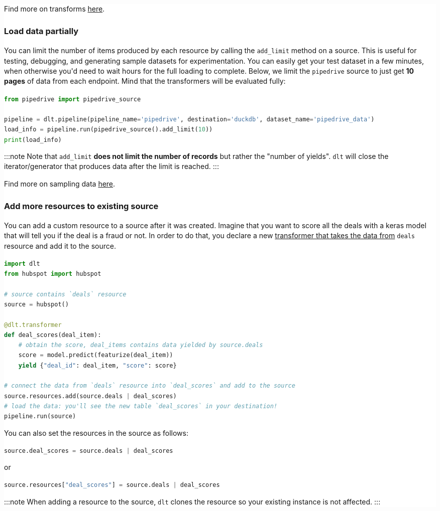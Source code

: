 Find more on transforms [here](resource.md#filter-transform-and-pivot-data).

### Load data partially

You can limit the number of items produced by each resource by calling the `add_limit` method on a source. This is useful for testing, debugging, and generating sample datasets for experimentation. You can easily get your test dataset in a few minutes, when otherwise you'd need to wait hours for the full loading to complete. Below, we limit the `pipedrive` source to just get **10 pages** of data from each endpoint. Mind that the transformers will be evaluated fully:

```py
from pipedrive import pipedrive_source

pipeline = dlt.pipeline(pipeline_name='pipedrive', destination='duckdb', dataset_name='pipedrive_data')
load_info = pipeline.run(pipedrive_source().add_limit(10))
print(load_info)
```

:::note
Note that `add_limit` **does not limit the number of records** but rather the "number of yields". `dlt` will close the iterator/generator that produces data after the limit is reached.
:::

Find more on sampling data [here](resource.md#sample-from-large-data).

### Add more resources to existing source

You can add a custom resource to a source after it was created. Imagine that you want to score all the deals with a keras model that will tell you if the deal is a fraud or not. In order to do that, you declare a new [transformer that takes the data from](resource.md#feeding-data-from-one-resource-into-another) `deals` resource and add it to the source.

```py
import dlt
from hubspot import hubspot

# source contains `deals` resource
source = hubspot()

@dlt.transformer
def deal_scores(deal_item):
    # obtain the score, deal_items contains data yielded by source.deals
    score = model.predict(featurize(deal_item))
    yield {"deal_id": deal_item, "score": score}

# connect the data from `deals` resource into `deal_scores` and add to the source
source.resources.add(source.deals | deal_scores)
# load the data: you'll see the new table `deal_scores` in your destination!
pipeline.run(source)
```
You can also set the resources in the source as follows:
```py
source.deal_scores = source.deals | deal_scores
```
or
```py
source.resources["deal_scores"] = source.deals | deal_scores
```
:::note
When adding a resource to the source, `dlt` clones the resource so your existing instance is not affected.
:::

